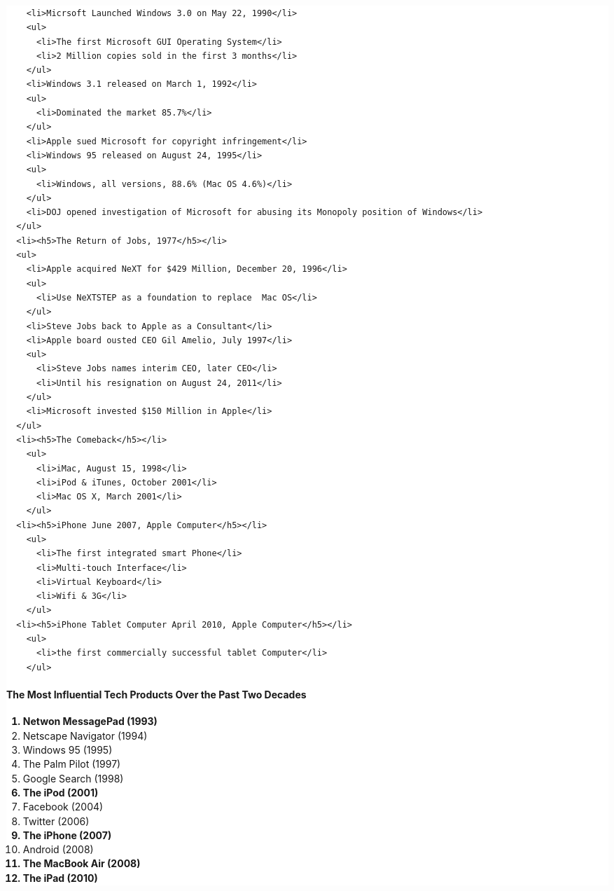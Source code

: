         <li>Micrsoft Launched Windows 3.0 on May 22, 1990</li>
        <ul>
          <li>The first Microsoft GUI Operating System</li>
          <li>2 Million copies sold in the first 3 months</li>
        </ul>
        <li>Windows 3.1 released on March 1, 1992</li>
        <ul>
          <li>Dominated the market 85.7%</li>
        </ul>
        <li>Apple sued Microsoft for copyright infringement</li>
        <li>Windows 95 released on August 24, 1995</li>
        <ul>
          <li>Windows, all versions, 88.6% (Mac OS 4.6%)</li>
        </ul>
        <li>DOJ opened investigation of Microsoft for abusing its Monopoly position of Windows</li>
      </ul>
      <li><h5>The Return of Jobs, 1977</h5></li>
      <ul>
        <li>Apple acquired NeXT for $429 Million, December 20, 1996</li>
        <ul>
          <li>Use NeXTSTEP as a foundation to replace  Mac OS</li>
        </ul>
        <li>Steve Jobs back to Apple as a Consultant</li>
        <li>Apple board ousted CEO Gil Amelio, July 1997</li>
        <ul>
          <li>Steve Jobs names interim CEO, later CEO</li>
          <li>Until his resignation on August 24, 2011</li>
        </ul>
        <li>Microsoft invested $150 Million in Apple</li>
      </ul>
      <li><h5>The Comeback</h5></li>
        <ul>
          <li>iMac, August 15, 1998</li>
          <li>iPod & iTunes, October 2001</li>
          <li>Mac OS X, March 2001</li>
        </ul>
      <li><h5>iPhone June 2007, Apple Computer</h5></li>
        <ul>
          <li>The first integrated smart Phone</li>
          <li>Multi-touch Interface</li>
          <li>Virtual Keyboard</li>
          <li>Wifi & 3G</li>
        </ul>
      <li><h5>iPhone Tablet Computer April 2010, Apple Computer</h5></li>
        <ul>
          <li>the first commercially successful tablet Computer</li>
        </ul>
  </ul>

<h4>The Most Influential Tech Products Over the Past Two Decades</h4>
<ol>
  <b><li>Netwon MessagePad (1993)</li></b>
  <li>Netscape Navigator (1994)</li>
  <li>Windows 95 (1995)</li>
  <li>The Palm Pilot (1997)</li>
  <li>Google Search (1998)</li>
  <b><li>The iPod (2001)</li></b>
  <li>Facebook (2004)</li>
  <li>Twitter (2006)</li>
  <b><li>The iPhone (2007)</li></b>
  <li>Android (2008)</li>
  <b><li>The MacBook Air (2008)</li></b>
  <b><li>The iPad (2010)</li></b>
</ol>